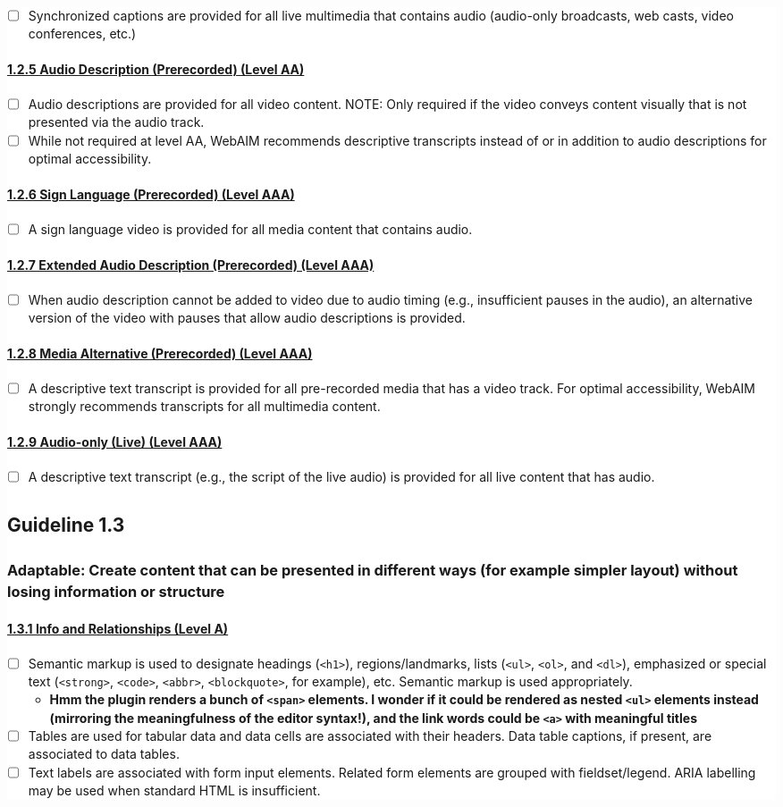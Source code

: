 - [ ] Synchronized captions are provided for all live multimedia that contains audio (audio-only broadcasts, web casts, video conferences, etc.)

#### [1.2.5 Audio Description (Prerecorded) (Level AA)](https://www.w3.org/TR/WCAG21/#audio-description-prerecorded)

- [ ] Audio descriptions are provided for all video content. NOTE: Only required if the video conveys content visually that is not presented via the audio track.
- [ ] While not required at level AA, WebAIM recommends descriptive transcripts instead of or in addition to audio descriptions for optimal accessibility.

#### [1.2.6 Sign Language (Prerecorded) (Level AAA)](https://www.w3.org/TR/WCAG21/#sign-language-prerecorded)

- [ ] A sign language video is provided for all media content that contains audio.

#### [1.2.7 Extended Audio Description (Prerecorded) (Level AAA)](https://www.w3.org/TR/WCAG21/#extended-audio-description-prerecorded)

- [ ] When audio description cannot be added to video due to audio timing (e.g., insufficient pauses in the audio), an alternative version of the video with pauses that allow audio descriptions is provided.

#### [1.2.8 Media Alternative (Prerecorded) (Level AAA)](https://www.w3.org/TR/WCAG21/#media-alternative-prerecorded)

- [ ] A descriptive text transcript is provided for all pre-recorded media that has a video track. For optimal accessibility, WebAIM strongly recommends transcripts for all multimedia content.

#### [1.2.9 Audio-only (Live) (Level AAA)](https://www.w3.org/TR/WCAG21/#audio-only-live)

- [ ] A descriptive text transcript (e.g., the script of the live audio) is provided for all live content that has audio.

## Guideline 1.3

### Adaptable: Create content that can be presented in different ways (for example simpler layout) without losing information or structure

#### [1.3.1 Info and Relationships (Level A)](https://www.w3.org/TR/WCAG21/#info-and-relationships)

- [ ] Semantic markup is used to designate headings (`<h1>`), regions/landmarks, lists (`<ul>`, `<ol>`, and `<dl>`), emphasized or special text (`<strong>`, `<code>`, `<abbr>`, `<blockquote>`, for example), etc. Semantic markup is used appropriately.
  - **Hmm the plugin renders a bunch of `<span>` elements. I wonder if it could be rendered as nested `<ul>` elements instead (mirroring the meaningfulness of the editor syntax!), and the link words could be `<a>` with meaningful titles**
- [ ] Tables are used for tabular data and data cells are associated with their headers. Data table captions, if present, are associated to data tables.
- [ ] Text labels are associated with form input elements. Related form elements are grouped with fieldset/legend. ARIA labelling may be used when standard HTML is insufficient.

